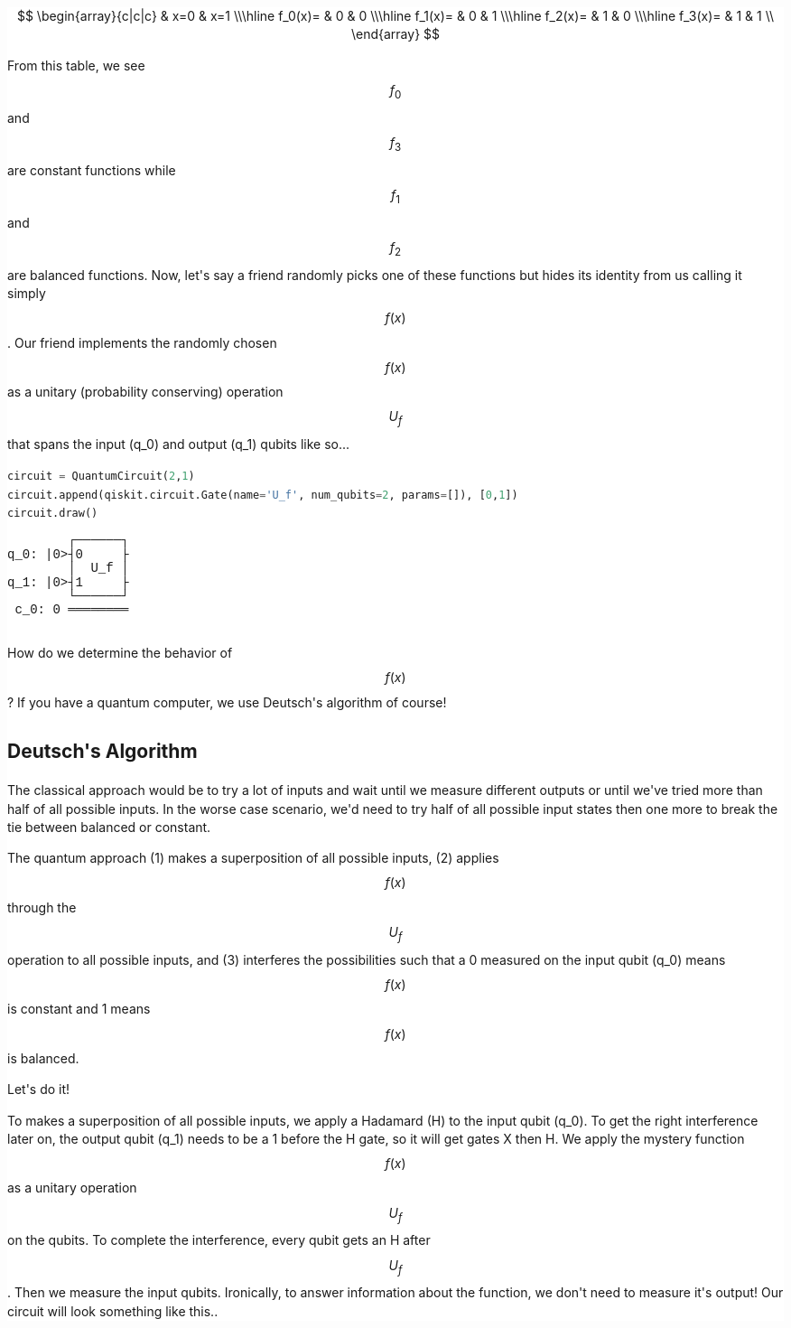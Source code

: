 $$
\begin{array}{c|c|c}
  & x=0 & x=1 \\\hline
  f_0(x)= & 0 & 0 \\\hline
  f_1(x)= & 0 & 1 \\\hline
  f_2(x)= & 1 & 0 \\\hline
  f_3(x)= & 1 & 1 \\
\end{array}
$$

From this table, we see $$f_0$$ and $$f_3$$ are constant functions while $$f_1$$ and $$f_2$$ are balanced functions. Now, let's say a friend randomly picks one of these functions but hides its identity from us calling it simply $$f(x)$$. Our friend implements the randomly chosen $$f(x)$$ as a unitary (probability conserving) operation $$U_f$$ that spans the input (q_0) and output (q_1) qubits like so...


```python
circuit = QuantumCircuit(2,1)
circuit.append(qiskit.circuit.Gate(name='U_f', num_qubits=2, params=[]), [0,1])
circuit.draw()
```




<pre style="word-wrap: normal;white-space: pre;background: #fff0;line-height: 1.1;font-family: &quot;Courier New&quot;,Courier,monospace">        ┌──────┐
q_0: |0>┤0     ├
        │  U_f │
q_1: |0>┤1     ├
        └──────┘
 c_0: 0 ════════
                </pre>



How do we determine the behavior of $$f(x)$$? If you have a quantum computer, we use Deutsch's algorithm of course!

## Deutsch's Algorithm
The classical approach would be to try a lot of inputs and wait until we measure different outputs or until we've tried more than half of all possible inputs. In the worse case scenario, we'd need to try half of all possible input states then one more to break the tie between balanced or constant.

The quantum approach (1) makes a superposition of all possible inputs, (2) applies $$f(x)$$ through the $$U_f$$ operation to all possible inputs, and (3) interferes the possibilities such that a 0 measured on the input qubit (q_0) means $$f(x)$$ is constant and 1 means $$f(x)$$ is balanced.

Let's do it!

To makes a superposition of all possible inputs, we apply a Hadamard (H) to the input qubit (q_0). To get the right interference later on, the output qubit (q_1) needs to be a 1 before the H gate, so it will get gates X then H. We apply the mystery function $$f(x)$$ as a unitary operation $$U_f$$ on the qubits. To complete the interference, every qubit gets an H after $$U_f$$. Then we measure the input qubits. Ironically, to answer information about the function, we don't need to measure it's output! Our circuit will look something like this..